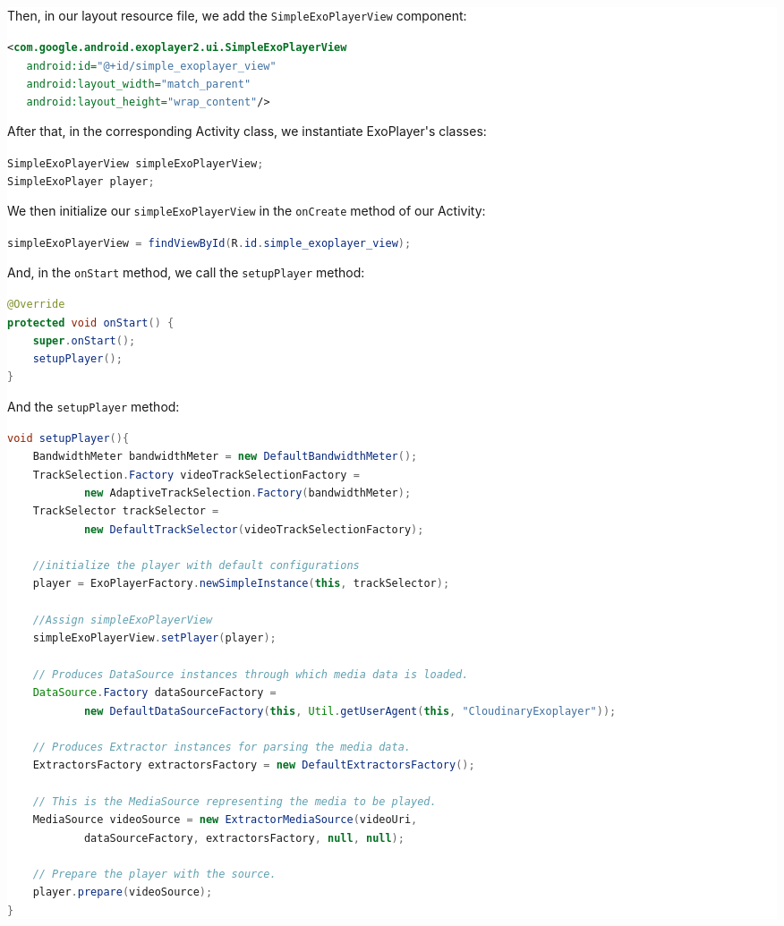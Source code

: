 Then, in our layout resource file, we add the `SimpleExoPlayerView` component:

```xml
<com.google.android.exoplayer2.ui.SimpleExoPlayerView
   android:id="@+id/simple_exoplayer_view"
   android:layout_width="match_parent"
   android:layout_height="wrap_content"/>
```

After that, in the corresponding Activity class, we instantiate ExoPlayer's classes:

```java
SimpleExoPlayerView simpleExoPlayerView;
SimpleExoPlayer player;
```

We then initialize our `simpleExoPlayerView` in the `onCreate` method of our Activity:

```java
simpleExoPlayerView = findViewById(R.id.simple_exoplayer_view);
```

And, in the `onStart` method, we call the `setupPlayer` method:

```java
@Override
protected void onStart() {
    super.onStart();
    setupPlayer();
}
```

And the `setupPlayer` method:

```java
void setupPlayer(){
    BandwidthMeter bandwidthMeter = new DefaultBandwidthMeter();
    TrackSelection.Factory videoTrackSelectionFactory =
            new AdaptiveTrackSelection.Factory(bandwidthMeter);
    TrackSelector trackSelector =
            new DefaultTrackSelector(videoTrackSelectionFactory);

    //initialize the player with default configurations
    player = ExoPlayerFactory.newSimpleInstance(this, trackSelector);

    //Assign simpleExoPlayerView
    simpleExoPlayerView.setPlayer(player);

    // Produces DataSource instances through which media data is loaded.
    DataSource.Factory dataSourceFactory =
            new DefaultDataSourceFactory(this, Util.getUserAgent(this, "CloudinaryExoplayer"));

    // Produces Extractor instances for parsing the media data.
    ExtractorsFactory extractorsFactory = new DefaultExtractorsFactory();

    // This is the MediaSource representing the media to be played.
    MediaSource videoSource = new ExtractorMediaSource(videoUri,
            dataSourceFactory, extractorsFactory, null, null);

    // Prepare the player with the source.
    player.prepare(videoSource);
}
```
